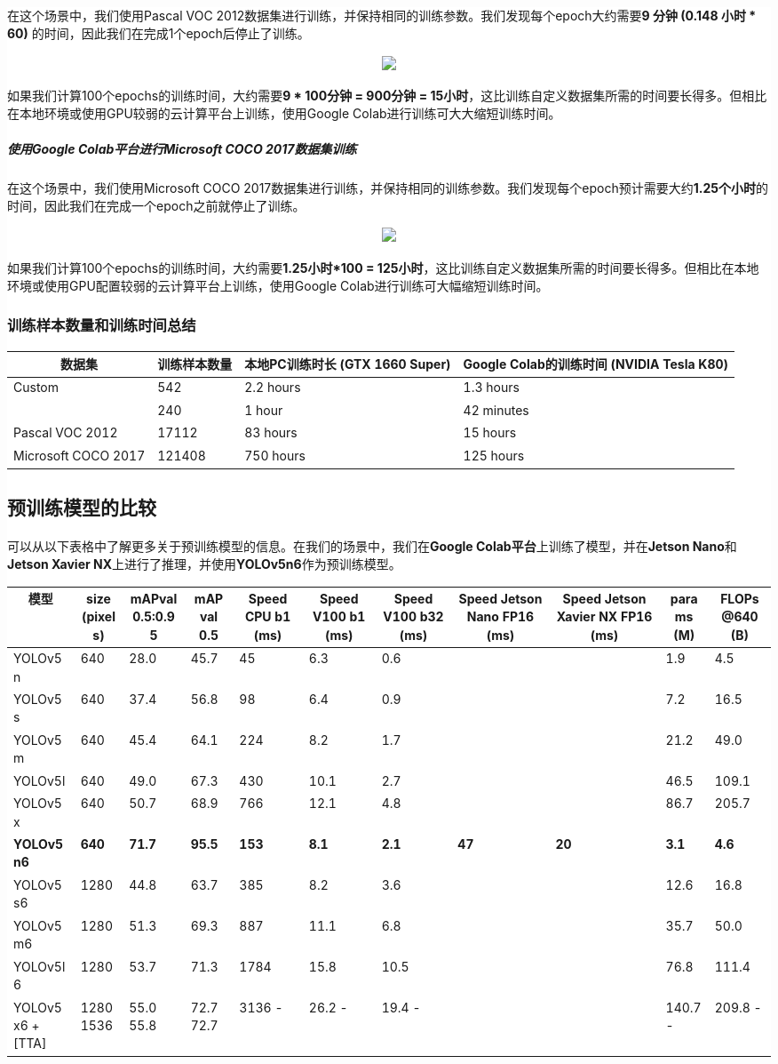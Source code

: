 在这个场景中，我们使用Pascal VOC 2012数据集进行训练，并保持相同的训练参数。我们发现每个epoch大约需要**9 分钟 (0.148 小时 * 60)** 的时间，因此我们在完成1个epoch后停止了训练。

<div align="center"><img width={1000} src="https://files.seeedstudio.com/wiki/YOLOV5/67.png" /></div>

如果我们计算100个epochs的训练时间，大约需要**9 * 100分钟 = 900分钟 = 15小时**，这比训练自定义数据集所需的时间要长得多。但相比在本地环境或使用GPU较弱的云计算平台上训练，使用Google Colab进行训练可大大缩短训练时间。

##### 使用Google Colab平台进行Microsoft COCO 2017数据集训练

在这个场景中，我们使用Microsoft COCO 2017数据集进行训练，并保持相同的训练参数。我们发现每个epoch预计需要大约**1.25个小时**的时间，因此我们在完成一个epoch之前就停止了训练。

<div align="center"><img width={1000} src="https://files.seeedstudio.com/wiki/YOLOV5/69.png" /></div>

如果我们计算100个epochs的训练时间，大约需要**1.25小时*100 = 125小时**，这比训练自定义数据集所需的时间要长得多。但相比在本地环境或使用GPU配置较弱的云计算平台上训练，使用Google Colab进行训练可大幅缩短训练时间。

### 训练样本数量和训练时间总结

| 数据集 | 训练样本数量 | 本地PC训练时长 (GTX 1660 Super) | Google Colab的训练时间 (NVIDIA Tesla K80) |
|---|---|---|---|
| Custom | 542 | 2.2 hours | 1.3 hours |
|  | 240 | 1 hour | 42 minutes |
| Pascal VOC 2012 | 17112 | 83 hours | 15 hours |
| Microsoft COCO 2017 | 121408 | 750 hours | 125 hours |

## 预训练模型的比较

可以从以下表格中了解更多关于预训练模型的信息。在我们的场景中，我们在**Google Colab平台**上训练了模型，并在**Jetson Nano**和**Jetson Xavier NX**上进行了推理，并使用**YOLOv5n6**作为预训练模型。

| 模型 | size (pixels) | mAPval 0.5:0.95 | mAPval 0.5 | Speed CPU b1 (ms) | Speed V100 b1 (ms) | Speed V100 b32 (ms) | Speed Jetson  Nano FP16 (ms) | Speed Jetson Xavier NX FP16 (ms) | params (M) | FLOPs @640 (B) |
|---|---|---|---|---|---|---|---|---|---|---|
| YOLOv5n | 640 | 28.0 | 45.7 | 45 | 6.3 | 0.6 |  |  | 1.9 | 4.5 |
| YOLOv5s | 640 | 37.4 | 56.8 | 98 | 6.4 | 0.9 |  |  | 7.2 | 16.5 |
| YOLOv5m | 640 | 45.4 | 64.1 | 224 | 8.2 | 1.7 |  |  | 21.2 | 49.0 |
| YOLOv5l | 640 | 49.0 | 67.3 | 430 | 10.1 | 2.7 |  |  | 46.5 | 109.1 |
| YOLOv5x | 640 | 50.7 | 68.9 | 766 | 12.1 | 4.8 |  |  | 86.7 | 205.7 |
| **YOLOv5n6** | **640** | **71.7** | **95.5** | **153** | **8.1** | **2.1** | **47** | **20** | **3.1** | **4.6** |
| YOLOv5s6 | 1280 | 44.8 | 63.7 | 385 | 8.2 | 3.6 |  |  | 12.6 | 16.8 |
| YOLOv5m6 | 1280 | 51.3 | 69.3 | 887 | 11.1 | 6.8 |  |  | 35.7 | 50.0 |
| YOLOv5l6 | 1280 | 53.7 | 71.3 | 1784 | 15.8 | 10.5 |  |  | 76.8 | 111.4 |
| YOLOv5x6 + [TTA] | 1280 1536 | 55.0 55.8 | 72.7 72.7 | 3136 - | 26.2 - | 19.4 - |  |  | 140.7 - | 209.8 - |
